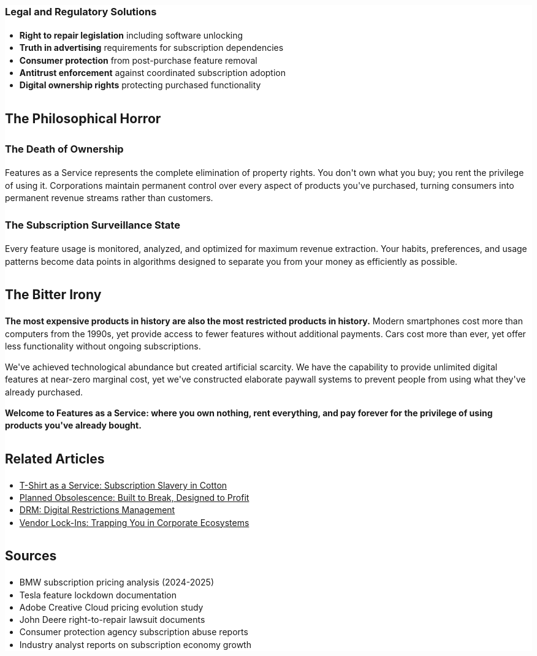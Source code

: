 ### Legal and Regulatory Solutions
- **Right to repair legislation** including software unlocking
- **Truth in advertising** requirements for subscription dependencies
- **Consumer protection** from post-purchase feature removal
- **Antitrust enforcement** against coordinated subscription adoption
- **Digital ownership rights** protecting purchased functionality

## The Philosophical Horror

### The Death of Ownership
Features as a Service represents the complete elimination of property rights. You don't own what you buy; you rent the privilege of using it. Corporations maintain permanent control over every aspect of products you've purchased, turning consumers into permanent revenue streams rather than customers.

### The Subscription Surveillance State
Every feature usage is monitored, analyzed, and optimized for maximum revenue extraction. Your habits, preferences, and usage patterns become data points in algorithms designed to separate you from your money as efficiently as possible.

## The Bitter Irony

**The most expensive products in history are also the most restricted products in history.** Modern smartphones cost more than computers from the 1990s, yet provide access to fewer features without additional payments. Cars cost more than ever, yet offer less functionality without ongoing subscriptions.

We've achieved technological abundance but created artificial scarcity. We have the capability to provide unlimited digital features at near-zero marginal cost, yet we've constructed elaborate paywall systems to prevent people from using what they've already purchased.

**Welcome to Features as a Service: where you own nothing, rent everything, and pay forever for the privilege of using products you've already bought.**

## Related Articles
- [T-Shirt as a Service: Subscription Slavery in Cotton](tshirt-as-a-service-subscription-slavery-in-cotton.md)
- [Planned Obsolescence: Built to Break, Designed to Profit](planned-obsolescence-built-to-break-designed-to-profit.md)
- [DRM: Digital Restrictions Management](drm-digital-restrictions-management.md)
- [Vendor Lock-Ins: Trapping You in Corporate Ecosystems](vendor-lock-ins-trapping-you-in-corporate-ecosystems.md)

## Sources
- BMW subscription pricing analysis (2024-2025)
- Tesla feature lockdown documentation
- Adobe Creative Cloud pricing evolution study
- John Deere right-to-repair lawsuit documents
- Consumer protection agency subscription abuse reports
- Industry analyst reports on subscription economy growth
